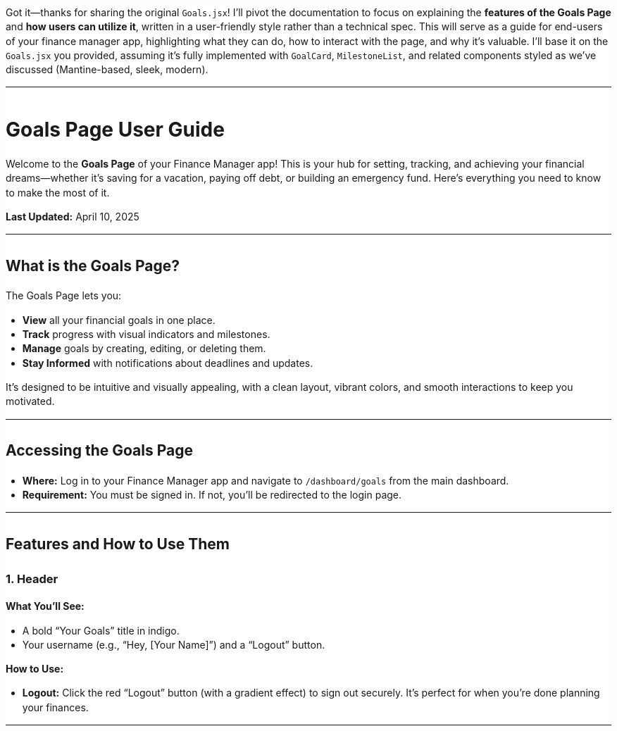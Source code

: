 Got it—thanks for sharing the original `Goals.jsx`! I’ll pivot the documentation to focus on explaining the **features of the Goals Page** and **how users can utilize it**, written in a user-friendly style rather than a technical spec. This will serve as a guide for end-users of your finance manager app, highlighting what they can do, how to interact with the page, and why it’s valuable. I’ll base it on the `Goals.jsx` you provided, assuming it’s fully implemented with `GoalCard`, `MilestoneList`, and related components styled as we’ve discussed (Mantine-based, sleek, modern).

---

# Goals Page User Guide

Welcome to the **Goals Page** of your Finance Manager app! This is your hub for setting, tracking, and achieving your financial dreams—whether it’s saving for a vacation, paying off debt, or building an emergency fund. Here’s everything you need to know to make the most of it.

**Last Updated:** April 10, 2025

---

## What is the Goals Page?
The Goals Page lets you:
- **View** all your financial goals in one place.
- **Track** progress with visual indicators and milestones.
- **Manage** goals by creating, editing, or deleting them.
- **Stay Informed** with notifications about deadlines and updates.

It’s designed to be intuitive and visually appealing, with a clean layout, vibrant colors, and smooth interactions to keep you motivated.

---

## Accessing the Goals Page
- **Where:** Log in to your Finance Manager app and navigate to `/dashboard/goals` from the main dashboard.
- **Requirement:** You must be signed in. If not, you’ll be redirected to the login page.

---

## Features and How to Use Them

### 1. Header
**What You’ll See:**
- A bold “Your Goals” title in indigo.
- Your username (e.g., “Hey, [Your Name]”) and a “Logout” button.

**How to Use:**
- **Logout:** Click the red “Logout” button (with a gradient effect) to sign out securely. It’s perfect for when you’re done planning your finances.

---
